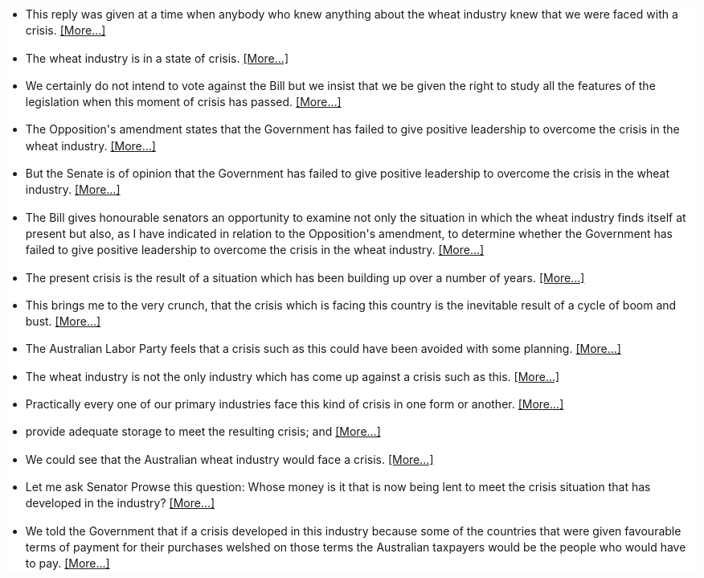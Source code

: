 * This reply was given at a time when anybody who knew anything about the wheat industry knew that we were faced with a <span class="highlight">crisis</span>. [[More&hellip;]](https://historichansard.net/senate/1970/19700317_senate_27_s43/#subdebate-51-0)

* The wheat industry is in a state of <span class="highlight">crisis</span>. [[More&hellip;]](https://historichansard.net/senate/1970/19700317_senate_27_s43/#subdebate-51-0)

* We certainly do not intend to vote against the Bill but we insist that we be given the right to study all the features of the legislation when this moment of <span class="highlight">crisis</span> has passed. [[More&hellip;]](https://historichansard.net/senate/1970/19700318_senate_27_s43/#subdebate-40-0)

* The Opposition's amendment states that the Government has failed to give positive leadership to overcome the <span class="highlight">crisis</span> in the wheat industry. [[More&hellip;]](https://historichansard.net/senate/1970/19700319_senate_27_s43/#subdebate-62-0)

* But the Senate is of opinion that the Government has failed to give positive leadership to overcome the <span class="highlight">crisis</span> in the wheat industry. [[More&hellip;]](https://historichansard.net/senate/1970/19700319_senate_27_s43/#subdebate-62-0)

* The Bill gives honourable senators an opportunity to examine not only the situation in which the wheat industry finds itself at present but also, as I have indicated in relation to the Opposition's amendment, to determine whether the Government has failed to give positive leadership to overcome the <span class="highlight">crisis</span> in the wheat industry. [[More&hellip;]](https://historichansard.net/senate/1970/19700319_senate_27_s43/#subdebate-62-0)

* The present <span class="highlight">crisis</span> is the result of a situation which has been building up over a number of years. [[More&hellip;]](https://historichansard.net/senate/1970/19700319_senate_27_s43/#subdebate-62-0)

* This brings me to the very crunch, that the <span class="highlight">crisis</span> which is facing this country is the inevitable result of a cycle of boom and bust. [[More&hellip;]](https://historichansard.net/senate/1970/19700319_senate_27_s43/#subdebate-62-0)

* The Australian Labor Party feels that a <span class="highlight">crisis</span> such as this could have been avoided with some planning. [[More&hellip;]](https://historichansard.net/senate/1970/19700319_senate_27_s43/#subdebate-62-0)

* The wheat industry is not the only industry which has come up against a <span class="highlight">crisis</span> such as this. [[More&hellip;]](https://historichansard.net/senate/1970/19700319_senate_27_s43/#subdebate-62-0)

* Practically every one of our primary industries face this kind of <span class="highlight">crisis</span> in one form or another. [[More&hellip;]](https://historichansard.net/senate/1970/19700319_senate_27_s43/#subdebate-62-0)

* provide adequate storage to meet the resulting <span class="highlight">crisis</span>; and [[More&hellip;]](https://historichansard.net/senate/1970/19700319_senate_27_s43/#subdebate-62-0)

* We could see that the Australian wheat industry would face a <span class="highlight">crisis</span>. [[More&hellip;]](https://historichansard.net/senate/1970/19700319_senate_27_s43/#subdebate-62-0)

* Let me ask  Senator Prowse  this question: Whose money is it that is now being lent to meet the <span class="highlight">crisis</span> situation that has developed in the industry? [[More&hellip;]](https://historichansard.net/senate/1970/19700319_senate_27_s43/#subdebate-62-0)

* We told the Government that if a <span class="highlight">crisis</span> developed in this industry because some of the countries that were given favourable terms of payment for their purchases welshed on those terms the Australian taxpayers would be the people who would have to pay. [[More&hellip;]](https://historichansard.net/senate/1970/19700319_senate_27_s43/#subdebate-62-0)
